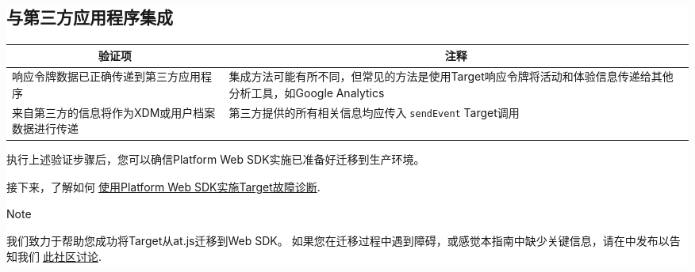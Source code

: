 ## 与第三方应用程序集成

| 验证项 | 注释 |
|---|---|
| 响应令牌数据已正确传递到第三方应用程序 | 集成方法可能有所不同，但常见的方法是使用Target响应令牌将活动和体验信息传递给其他分析工具，如Google Analytics |
| 来自第三方的信息将作为XDM或用户档案数据进行传递 | 第三方提供的所有相关信息均应传入 `sendEvent` Target调用 |

执行上述验证步骤后，您可以确信Platform Web SDK实施已准备好迁移到生产环境。

接下来，了解如何 [使用Platform Web SDK实施Target故障诊断](debugging.md).

>[!NOTE]
>
>我们致力于帮助您成功将Target从at.js迁移到Web SDK。 如果您在迁移过程中遇到障碍，或感觉本指南中缺少关键信息，请在中发布以告知我们 [此社区讨论](https://experienceleaguecommunities.adobe.com/t5/adobe-experience-platform-data/tutorial-discussion-migrate-target-from-at-js-to-web-sdk/m-p/575587#M463).